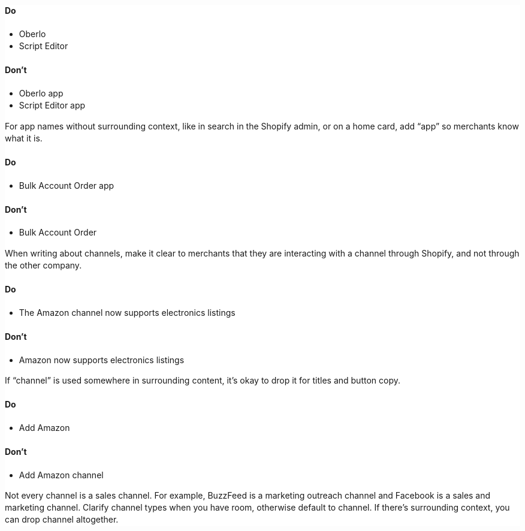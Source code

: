 

#### Do

- Oberlo
- Script Editor

#### Don’t

- Oberlo app
- Script Editor app



For app names without surrounding context, like in search in the Shopify admin,
or on a home card, add “app” so merchants know what it is.



#### Do

- Bulk Account Order app

#### Don’t

- Bulk Account Order



When writing about channels, make it clear to merchants that they are interacting with
a channel through Shopify, and not through the other company.



#### Do

- The Amazon channel now supports electronics listings

#### Don’t

- Amazon now supports electronics listings



If “channel” is used somewhere in surrounding content, it’s okay to drop it for
titles and button copy.



#### Do

- Add Amazon

#### Don’t

- Add Amazon channel



Not every channel is a sales channel. For example, BuzzFeed is a marketing
outreach channel and Facebook is a sales and marketing channel. Clarify channel
types when you have room, otherwise default to channel. If there’s surrounding
context, you can drop channel altogether.
